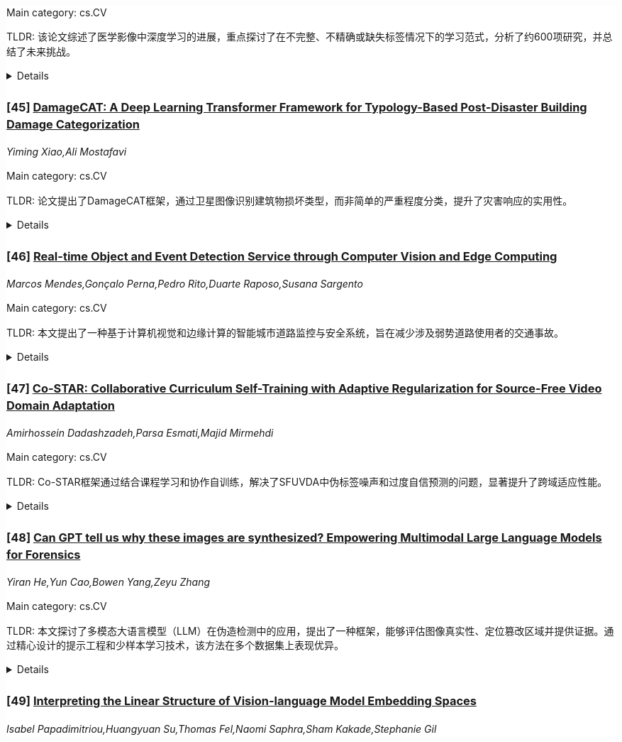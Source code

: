 Main category: cs.CV

TLDR: 该论文综述了医学影像中深度学习的进展，重点探讨了在不完整、不精确或缺失标签情况下的学习范式，分析了约600项研究，并总结了未来挑战。


<details><summary>Details</summary></details>

### [45] [DamageCAT: A Deep Learning Transformer Framework for Typology-Based Post-Disaster Building Damage Categorization](https://arxiv.org/abs/2504.11637)
*Yiming Xiao,Ali Mostafavi*

Main category: cs.CV

TLDR: 论文提出了DamageCAT框架，通过卫星图像识别建筑物损坏类型，而非简单的严重程度分类，提升了灾害响应的实用性。


<details><summary>Details</summary></details>

### [46] [Real-time Object and Event Detection Service through Computer Vision and Edge Computing](https://arxiv.org/abs/2504.11662)
*Marcos Mendes,Gonçalo Perna,Pedro Rito,Duarte Raposo,Susana Sargento*

Main category: cs.CV

TLDR: 本文提出了一种基于计算机视觉和边缘计算的智能城市道路监控与安全系统，旨在减少涉及弱势道路使用者的交通事故。


<details><summary>Details</summary></details>

### [47] [Co-STAR: Collaborative Curriculum Self-Training with Adaptive Regularization for Source-Free Video Domain Adaptation](https://arxiv.org/abs/2504.11669)
*Amirhossein Dadashzadeh,Parsa Esmati,Majid Mirmehdi*

Main category: cs.CV

TLDR: Co-STAR框架通过结合课程学习和协作自训练，解决了SFUVDA中伪标签噪声和过度自信预测的问题，显著提升了跨域适应性能。


<details><summary>Details</summary></details>

### [48] [Can GPT tell us why these images are synthesized? Empowering Multimodal Large Language Models for Forensics](https://arxiv.org/abs/2504.11686)
*Yiran He,Yun Cao,Bowen Yang,Zeyu Zhang*

Main category: cs.CV

TLDR: 本文探讨了多模态大语言模型（LLM）在伪造检测中的应用，提出了一种框架，能够评估图像真实性、定位篡改区域并提供证据。通过精心设计的提示工程和少样本学习技术，该方法在多个数据集上表现优异。


<details><summary>Details</summary></details>

### [49] [Interpreting the Linear Structure of Vision-language Model Embedding Spaces](https://arxiv.org/abs/2504.11695)
*Isabel Papadimitriou,Huangyuan Su,Thomas Fel,Naomi Saphra,Sham Kakade,Stephanie Gil*
